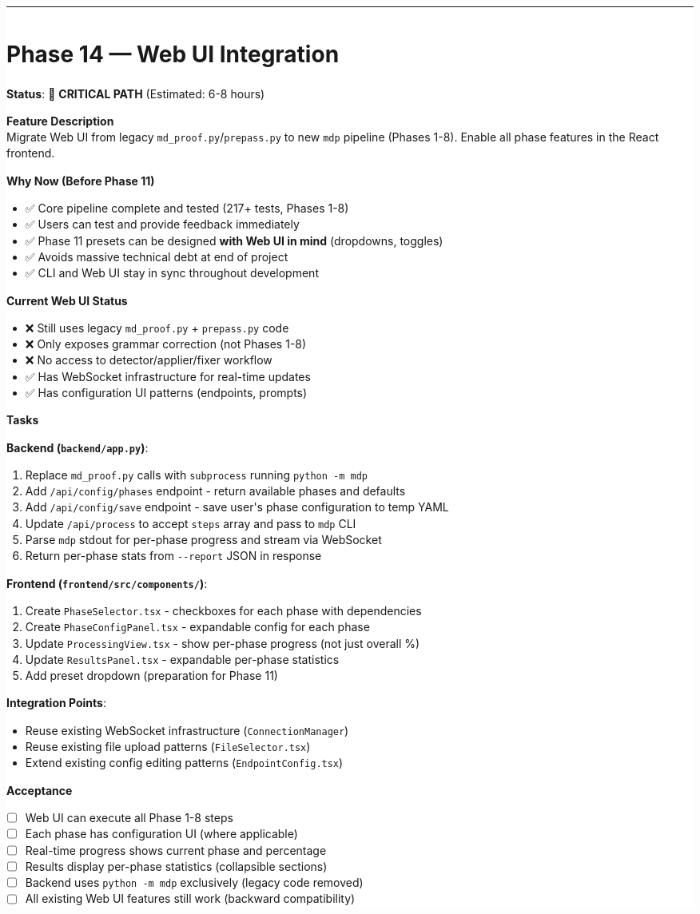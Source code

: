 
---

# Phase 14 — Web UI Integration

**Status**: 🚀 **CRITICAL PATH** (Estimated: 6-8 hours)

**Feature Description**  
Migrate Web UI from legacy `md_proof.py`/`prepass.py` to new `mdp` pipeline (Phases 1-8). Enable all phase features in the React frontend.

**Why Now (Before Phase 11)**

- ✅ Core pipeline complete and tested (217+ tests, Phases 1-8)
- ✅ Users can test and provide feedback immediately
- ✅ Phase 11 presets can be designed **with Web UI in mind** (dropdowns, toggles)
- ✅ Avoids massive technical debt at end of project
- ✅ CLI and Web UI stay in sync throughout development

**Current Web UI Status**

- ❌ Still uses legacy `md_proof.py` + `prepass.py` code
- ❌ Only exposes grammar correction (not Phases 1-8)
- ❌ No access to detector/applier/fixer workflow
- ✅ Has WebSocket infrastructure for real-time updates
- ✅ Has configuration UI patterns (endpoints, prompts)

**Tasks**

**Backend (`backend/app.py`)**:
1. Replace `md_proof.py` calls with `subprocess` running `python -m mdp`
2. Add `/api/config/phases` endpoint - return available phases and defaults
3. Add `/api/config/save` endpoint - save user's phase configuration to temp YAML
4. Update `/api/process` to accept `steps` array and pass to `mdp` CLI
5. Parse `mdp` stdout for per-phase progress and stream via WebSocket
6. Return per-phase stats from `--report` JSON in response

**Frontend (`frontend/src/components/`)**:
1. Create `PhaseSelector.tsx` - checkboxes for each phase with dependencies
2. Create `PhaseConfigPanel.tsx` - expandable config for each phase
3. Update `ProcessingView.tsx` - show per-phase progress (not just overall %)
4. Update `ResultsPanel.tsx` - expandable per-phase statistics
5. Add preset dropdown (preparation for Phase 11)

**Integration Points**:
- Reuse existing WebSocket infrastructure (`ConnectionManager`)
- Reuse existing file upload patterns (`FileSelector.tsx`)
- Extend existing config editing patterns (`EndpointConfig.tsx`)

**Acceptance**

- [ ] Web UI can execute all Phase 1-8 steps
- [ ] Each phase has configuration UI (where applicable)
- [ ] Real-time progress shows current phase and percentage
- [ ] Results display per-phase statistics (collapsible sections)
- [ ] Backend uses `python -m mdp` exclusively (legacy code removed)
- [ ] All existing Web UI features still work (backward compatibility)
